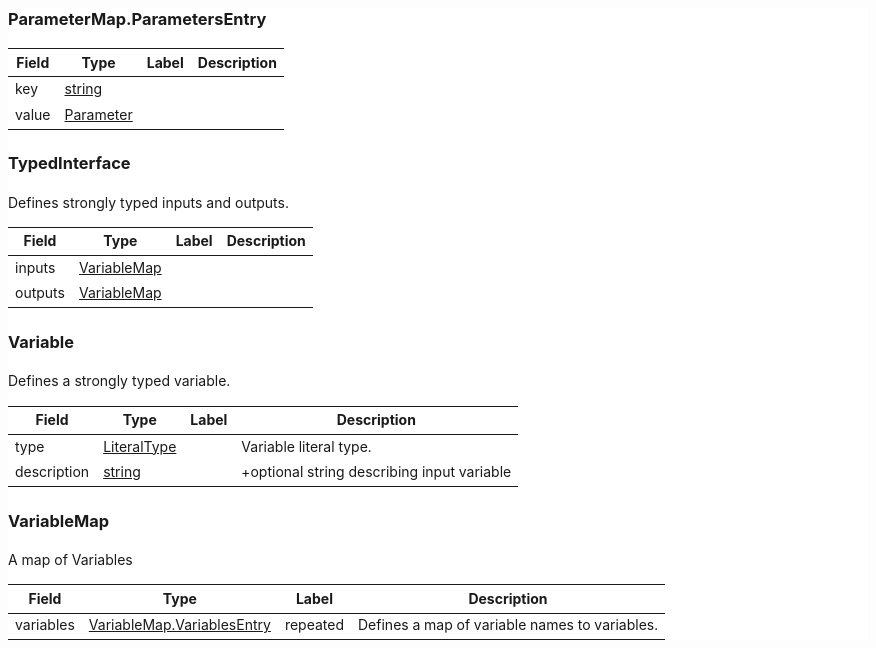 <a name="flyteidl.core.ParameterMap.ParametersEntry"></a>

### ParameterMap.ParametersEntry



| Field | Type | Label | Description |
| ----- | ---- | ----- | ----------- |
| key | [string](#string) |  |  |
| value | [Parameter](#flyteidl.core.Parameter) |  |  |






<a name="flyteidl.core.TypedInterface"></a>

### TypedInterface
Defines strongly typed inputs and outputs.


| Field | Type | Label | Description |
| ----- | ---- | ----- | ----------- |
| inputs | [VariableMap](#flyteidl.core.VariableMap) |  |  |
| outputs | [VariableMap](#flyteidl.core.VariableMap) |  |  |






<a name="flyteidl.core.Variable"></a>

### Variable
Defines a strongly typed variable.


| Field | Type | Label | Description |
| ----- | ---- | ----- | ----------- |
| type | [LiteralType](#flyteidl.core.LiteralType) |  | Variable literal type. |
| description | [string](#string) |  | &#43;optional string describing input variable |






<a name="flyteidl.core.VariableMap"></a>

### VariableMap
A map of Variables


| Field | Type | Label | Description |
| ----- | ---- | ----- | ----------- |
| variables | [VariableMap.VariablesEntry](#flyteidl.core.VariableMap.VariablesEntry) | repeated | Defines a map of variable names to variables. |
